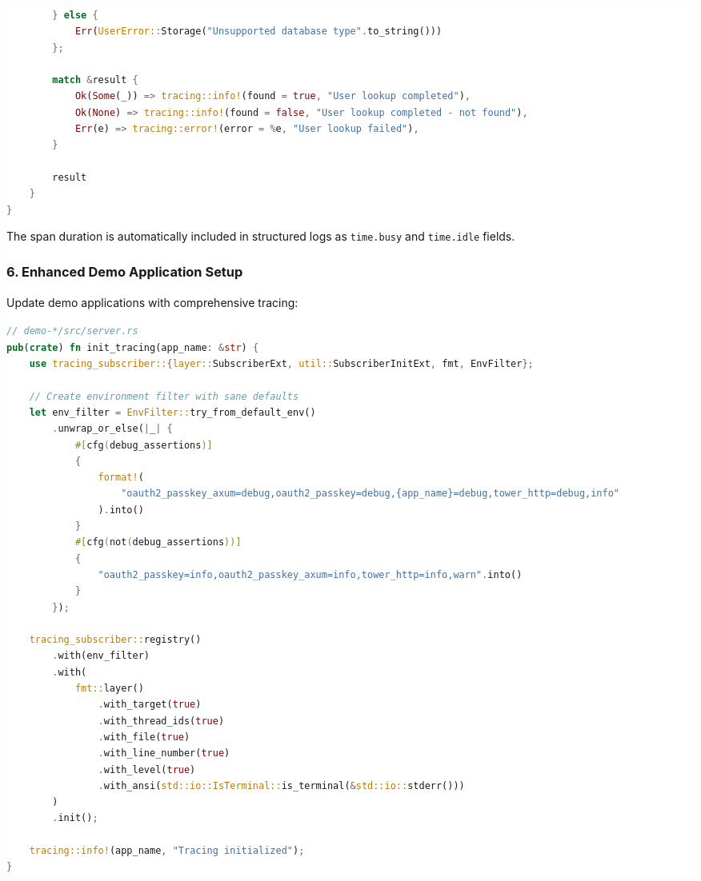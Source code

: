 ```rust
        } else {
            Err(UserError::Storage("Unsupported database type".to_string()))
        };
        
        match &result {
            Ok(Some(_)) => tracing::info!(found = true, "User lookup completed"),
            Ok(None) => tracing::info!(found = false, "User lookup completed - not found"),
            Err(e) => tracing::error!(error = %e, "User lookup failed"),
        }
        
        result
    }
}
```

The span duration is automatically included in structured logs as `time.busy` and `time.idle` fields.

### 6. Enhanced Demo Application Setup

Update demo applications with comprehensive tracing:

```rust
// demo-*/src/server.rs
pub(crate) fn init_tracing(app_name: &str) {
    use tracing_subscriber::{layer::SubscriberExt, util::SubscriberInitExt, fmt, EnvFilter};
    
    // Create environment filter with sane defaults
    let env_filter = EnvFilter::try_from_default_env()
        .unwrap_or_else(|_| {
            #[cfg(debug_assertions)]
            {
                format!(
                    "oauth2_passkey_axum=debug,oauth2_passkey=debug,{app_name}=debug,tower_http=debug,info"
                ).into()
            }
            #[cfg(not(debug_assertions))]
            {
                "oauth2_passkey=info,oauth2_passkey_axum=info,tower_http=info,warn".into()
            }
        });

    tracing_subscriber::registry()
        .with(env_filter)
        .with(
            fmt::layer()
                .with_target(true)
                .with_thread_ids(true)
                .with_file(true)
                .with_line_number(true)
                .with_level(true)
                .with_ansi(std::io::IsTerminal::is_terminal(&std::io::stderr()))
        )
        .init();

    tracing::info!(app_name, "Tracing initialized");
}
```
